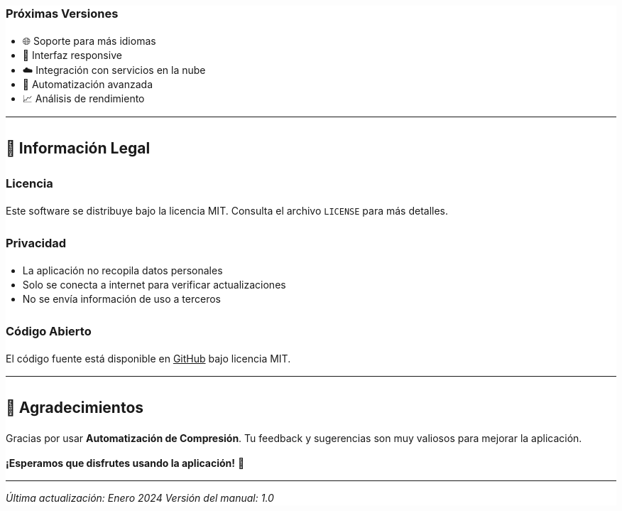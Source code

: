 ### Próximas Versiones
- 🌐 Soporte para más idiomas
- 📱 Interfaz responsive
- ☁️ Integración con servicios en la nube
- 🤖 Automatización avanzada
- 📈 Análisis de rendimiento

---

## 📄 Información Legal

### Licencia
Este software se distribuye bajo la licencia MIT. Consulta el archivo `LICENSE` para más detalles.

### Privacidad
- La aplicación no recopila datos personales
- Solo se conecta a internet para verificar actualizaciones
- No se envía información de uso a terceros

### Código Abierto
El código fuente está disponible en [GitHub](https://github.com/TU-USUARIO/automatizacion-compresion) bajo licencia MIT.

---

## 🙏 Agradecimientos

Gracias por usar **Automatización de Compresión**. Tu feedback y sugerencias son muy valiosos para mejorar la aplicación.

**¡Esperamos que disfrutes usando la aplicación!** 🎉

---

*Última actualización: Enero 2024*
*Versión del manual: 1.0*